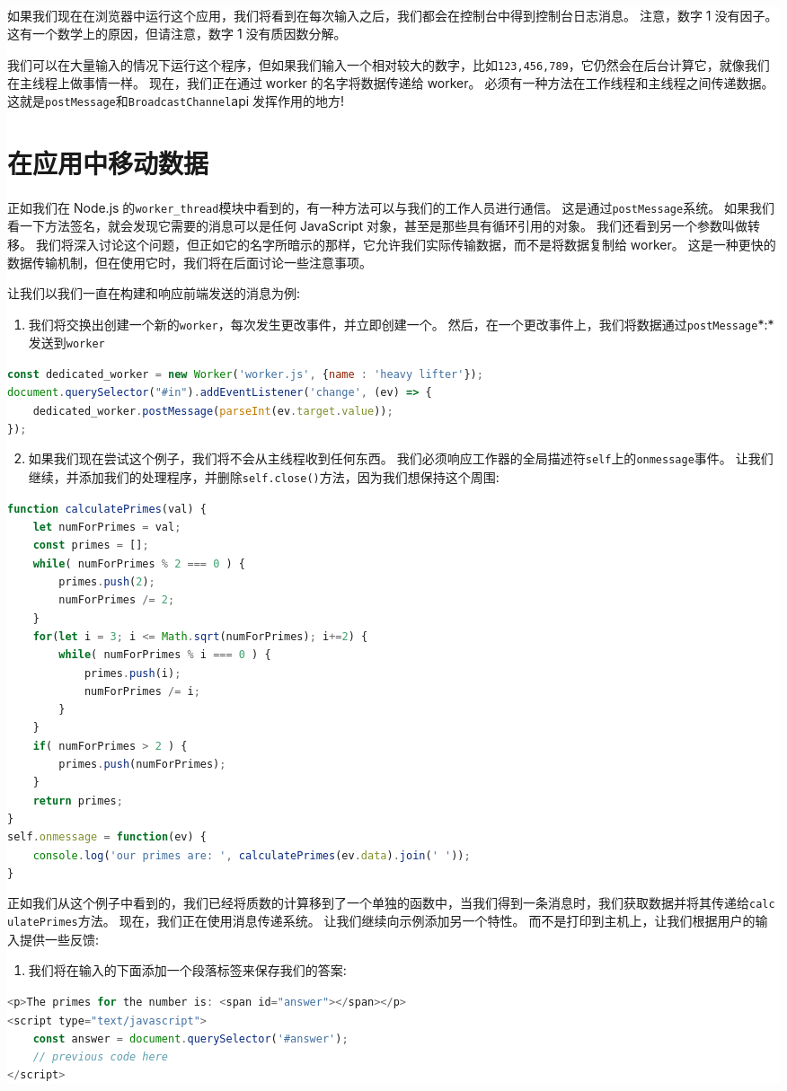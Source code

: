 如果我们现在在浏览器中运行这个应用，我们将看到在每次输入之后，我们都会在控制台中得到控制台日志消息。 注意，数字 1 没有因子。 这有一个数学上的原因，但请注意，数字 1 没有质因数分解。

我们可以在大量输入的情况下运行这个程序，但如果我们输入一个相对较大的数字，比如`123,456,789`，它仍然会在后台计算它，就像我们在主线程上做事情一样。 现在，我们正在通过 worker 的名字将数据传递给 worker。 必须有一种方法在工作线程和主线程之间传递数据。 这就是`postMessage`和`BroadcastChannel`api 发挥作用的地方!

# 在应用中移动数据

正如我们在 Node.js 的`worker_thread`模块中看到的，有一种方法可以与我们的工作人员进行通信。 这是通过`postMessage`系统。 如果我们看一下方法签名，就会发现它需要的消息可以是任何 JavaScript 对象，甚至是那些具有循环引用的对象。 我们还看到另一个参数叫做转移。 我们将深入讨论这个问题，但正如它的名字所暗示的那样，它允许我们实际传输数据，而不是将数据复制给 worker。 这是一种更快的数据传输机制，但在使用它时，我们将在后面讨论一些注意事项。

让我们以我们一直在构建和响应前端发送的消息为例:

1.  我们将交换出创建一个新的`worker`，每次发生更改事件，并立即创建一个。 然后，在一个更改事件上，我们将数据通过`postMessage`*:*发送到`worker`

```js
const dedicated_worker = new Worker('worker.js', {name : 'heavy lifter'});
document.querySelector("#in").addEventListener('change', (ev) => {
    dedicated_worker.postMessage(parseInt(ev.target.value));
});
```

2.  如果我们现在尝试这个例子，我们将不会从主线程收到任何东西。 我们必须响应工作器的全局描述符`self`上的`onmessage`事件。 让我们继续，并添加我们的处理程序，并删除`self.close()`方法，因为我们想保持这个周围:

```js
function calculatePrimes(val) {
    let numForPrimes = val;
    const primes = [];
    while( numForPrimes % 2 === 0 ) {
        primes.push(2);
        numForPrimes /= 2;
    }
    for(let i = 3; i <= Math.sqrt(numForPrimes); i+=2) {
        while( numForPrimes % i === 0 ) {
            primes.push(i);
            numForPrimes /= i;
        }
    }
    if( numForPrimes > 2 ) {
        primes.push(numForPrimes);
    }
    return primes;
}
self.onmessage = function(ev) {
    console.log('our primes are: ', calculatePrimes(ev.data).join(' '));
}
```

正如我们从这个例子中看到的，我们已经将质数的计算移到了一个单独的函数中，当我们得到一条消息时，我们获取数据并将其传递给`calculatePrimes`方法。 现在，我们正在使用消息传递系统。 让我们继续向示例添加另一个特性。 而不是打印到主机上，让我们根据用户的输入提供一些反馈:

1.  我们将在输入的下面添加一个段落标签来保存我们的答案:

```js
<p>The primes for the number is: <span id="answer"></span></p>
<script type="text/javascript">
    const answer = document.querySelector('#answer');
    // previous code here
</script>
```
